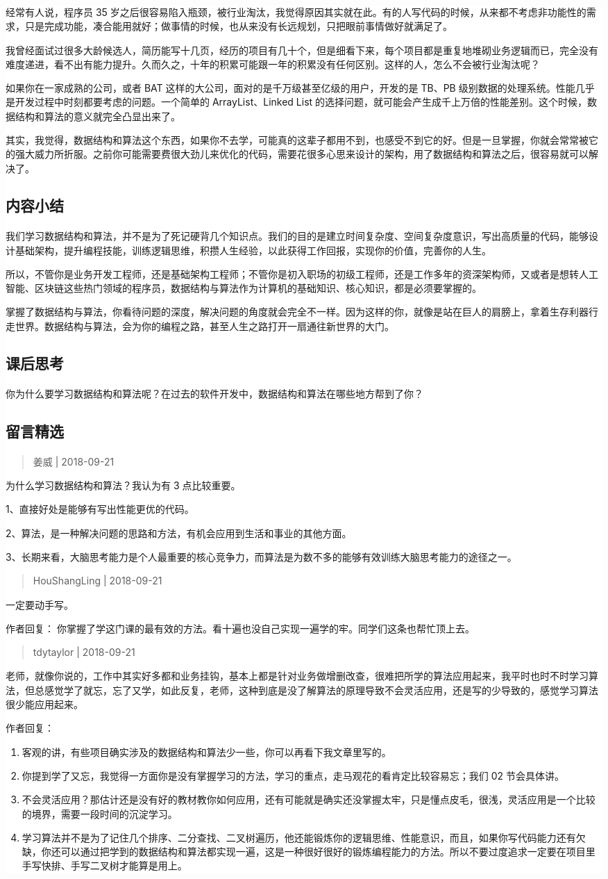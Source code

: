 经常有人说，程序员 35 岁之后很容易陷入瓶颈，被行业淘汰，我觉得原因其实就在此。有的人写代码的时候，从来都不考虑非功能性的需求，只是完成功能，凑合能用就好；做事情的时候，也从来没有长远规划，只把眼前事情做好就满足了。

我曾经面试过很多大龄候选人，简历能写十几页，经历的项目有几十个，但是细看下来，每个项目都是重复地堆砌业务逻辑而已，完全没有难度递进，看不出有能力提升。久而久之，十年的积累可能跟一年的积累没有任何区别。这样的人，怎么不会被行业淘汰呢？

如果你在一家成熟的公司，或者 BAT 这样的大公司，面对的是千万级甚至亿级的用户，开发的是 TB、PB 级别数据的处理系统。性能几乎是开发过程中时刻都要考虑的问题。一个简单的 ArrayList、Linked List 的选择问题，就可能会产生成千上万倍的性能差别。这个时候，数据结构和算法的意义就完全凸显出来了。

其实，我觉得，数据结构和算法这个东西，如果你不去学，可能真的这辈子都用不到，也感受不到它的好。但是一旦掌握，你就会常常被它的强大威力所折服。之前你可能需要费很大劲儿来优化的代码，需要花很多心思来设计的架构，用了数据结构和算法之后，很容易就可以解决了。

## 内容小结
我们学习数据结构和算法，并不是为了死记硬背几个知识点。我们的目的是建立时间复杂度、空间复杂度意识，写出高质量的代码，能够设计基础架构，提升编程技能，训练逻辑思维，积攒人生经验，以此获得工作回报，实现你的价值，完善你的人生。

所以，不管你是业务开发工程师，还是基础架构工程师；不管你是初入职场的初级工程师，还是工作多年的资深架构师，又或者是想转人工智能、区块链这些热门领域的程序员，数据结构与算法作为计算机的基础知识、核心知识，都是必须要掌握的。

掌握了数据结构与算法，你看待问题的深度，解决问题的角度就会完全不一样。因为这样的你，就像是站在巨人的肩膀上，拿着生存利器行走世界。数据结构与算法，会为你的编程之路，甚至人生之路打开一扇通往新世界的大门。

## 课后思考
你为什么要学习数据结构和算法呢？在过去的软件开发中，数据结构和算法在哪些地方帮到了你？

## 留言精选

> 姜威 | 2018-09-21

为什么学习数据结构和算法？我认为有 3 点比较重要。

1、直接好处是能够有写出性能更优的代码。

2、算法，是一种解决问题的思路和方法，有机会应用到生活和事业的其他方面。

3、长期来看，大脑思考能力是个人最重要的核心竞争力，而算法是为数不多的能够有效训练大脑思考能力的途径之一。



> HouShangLing | 2018-09-21

一定要动手写。

作者回复：
你掌握了学这门课的最有效的方法。看十遍也没自己实现一遍学的牢。同学们这条也帮忙顶上去。

> tdytaylor | 2018-09-21

老师，就像你说的，工作中其实好多都和业务挂钩，基本上都是针对业务做增删改查，很难把所学的算法应用起来，我平时也时不时学习算法，但总感觉学了就忘，忘了又学，如此反复，老师，这种到底是没了解算法的原理导致不会灵活应用，还是写的少导致的，感觉学习算法很少能应用起来。

作者回复：

1. 客观的讲，有些项目确实涉及的数据结构和算法少一些，你可以再看下我文章里写的。

2. 你提到学了又忘，我觉得一方面你是没有掌握学习的方法，学习的重点，走马观花的看肯定比较容易忘；我们 02 节会具体讲。
3. 不会灵活应用？那估计还是没有好的教材教你如何应用，还有可能就是确实还没掌握太牢，只是懂点皮毛，很浅，灵活应用是一个比较的境界，需要一段时间的沉淀学习。
4. 学习算法并不是为了记住几个排序、二分查找、二叉树遍历，他还能锻炼你的逻辑思维、性能意识，而且，如果你写代码能力还有欠缺，你还可以通过把学到的数据结构和算法都实现一遍，这是一种很好很好的锻炼编程能力的方法。所以不要过度追求一定要在项目里手写快排、手写二叉树才能算是用上。
